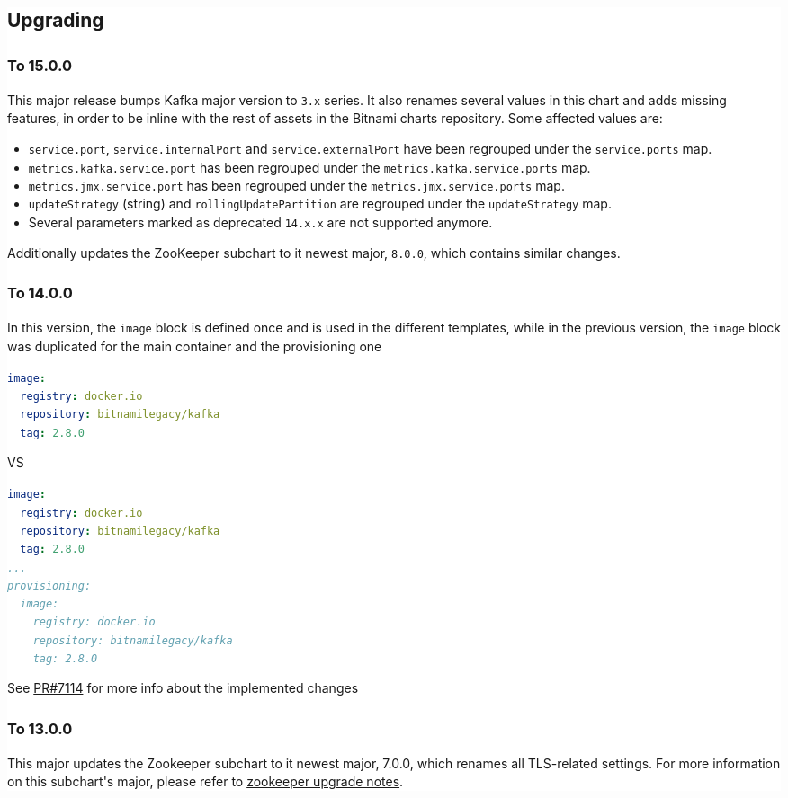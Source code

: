 ## Upgrading

### To 15.0.0

This major release bumps Kafka major version to `3.x` series.
It also renames several values in this chart and adds missing features, in order to be inline with the rest of assets in the Bitnami charts repository. Some affected values are:

- `service.port`, `service.internalPort` and `service.externalPort` have been regrouped under the `service.ports` map.
- `metrics.kafka.service.port` has been regrouped under the `metrics.kafka.service.ports` map.
- `metrics.jmx.service.port` has been regrouped under the `metrics.jmx.service.ports` map.
- `updateStrategy` (string) and `rollingUpdatePartition` are regrouped under the `updateStrategy` map.
- Several parameters marked as deprecated `14.x.x` are not supported anymore.

Additionally updates the ZooKeeper subchart to it newest major, `8.0.0`, which contains similar changes.

### To 14.0.0

In this version, the `image` block is defined once and is used in the different templates, while in the previous version, the `image` block was duplicated for the main container and the provisioning one

```yaml
image:
  registry: docker.io
  repository: bitnamilegacy/kafka
  tag: 2.8.0
```

VS

```yaml
image:
  registry: docker.io
  repository: bitnamilegacy/kafka
  tag: 2.8.0
...
provisioning:
  image:
    registry: docker.io
    repository: bitnamilegacy/kafka
    tag: 2.8.0
```

See [PR#7114](https://github.com/bitnami/charts/pull/7114) for more info about the implemented changes

### To 13.0.0

This major updates the Zookeeper subchart to it newest major, 7.0.0, which renames all TLS-related settings. For more information on this subchart's major, please refer to [zookeeper upgrade notes](https://github.com/bitnami/charts/tree/master/bitnami/zookeeper#to-700).
